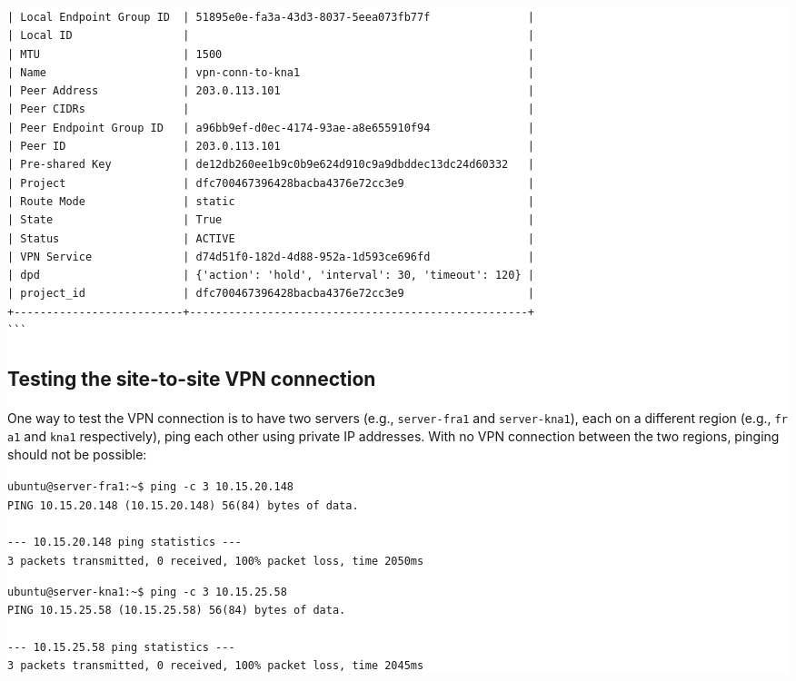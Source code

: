     | Local Endpoint Group ID  | 51895e0e-fa3a-43d3-8037-5eea073fb77f               |
    | Local ID                 |                                                    |
    | MTU                      | 1500                                               |
    | Name                     | vpn-conn-to-kna1                                   |
    | Peer Address             | 203.0.113.101                                      |
    | Peer CIDRs               |                                                    |
    | Peer Endpoint Group ID   | a96bb9ef-d0ec-4174-93ae-a8e655910f94               |
    | Peer ID                  | 203.0.113.101                                      |
    | Pre-shared Key           | de12db260ee1b9c0b9e624d910c9a9dbddec13dc24d60332   |
    | Project                  | dfc700467396428bacba4376e72cc3e9                   |
    | Route Mode               | static                                             |
    | State                    | True                                               |
    | Status                   | ACTIVE                                             |
    | VPN Service              | d74d51f0-182d-4d88-952a-1d593ce696fd               |
    | dpd                      | {'action': 'hold', 'interval': 30, 'timeout': 120} |
    | project_id               | dfc700467396428bacba4376e72cc3e9                   |
    +--------------------------+----------------------------------------------------+
    ```

## Testing the site-to-site VPN connection

One way to test the VPN connection is to have two servers (e.g., 
`server-fra1` and `server-kna1`), each on a different region (e.g., 
`fra1` and `kna1` respectively), ping each other using private IP 
addresses. With no VPN connection between the two regions, pinging 
should not be possible:

```console
ubuntu@server-fra1:~$ ping -c 3 10.15.20.148
PING 10.15.20.148 (10.15.20.148) 56(84) bytes of data.

--- 10.15.20.148 ping statistics ---
3 packets transmitted, 0 received, 100% packet loss, time 2050ms
```

```console
ubuntu@server-kna1:~$ ping -c 3 10.15.25.58
PING 10.15.25.58 (10.15.25.58) 56(84) bytes of data.

--- 10.15.25.58 ping statistics ---
3 packets transmitted, 0 received, 100% packet loss, time 2045ms
```

